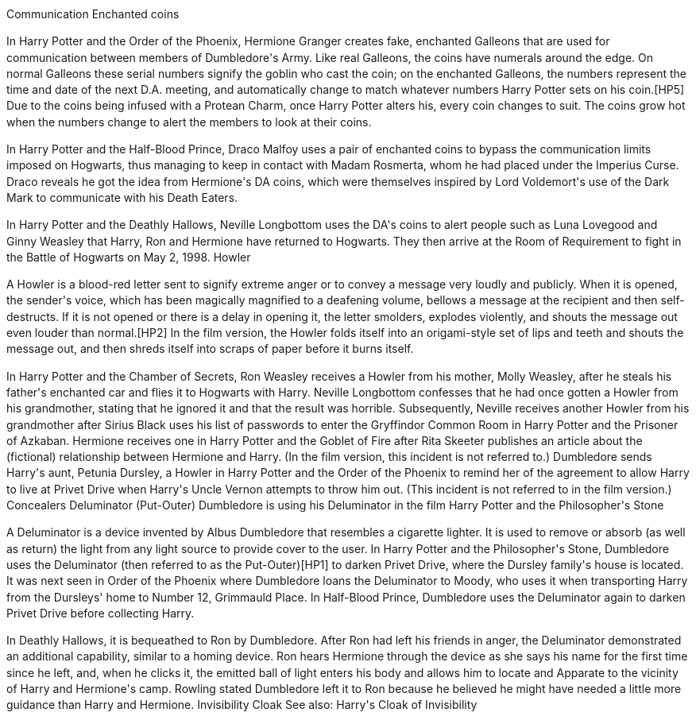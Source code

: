 Communication
Enchanted coins

In Harry Potter and the Order of the Phoenix, Hermione Granger creates fake, enchanted Galleons that are used for communication between members of Dumbledore's Army. Like real Galleons, the coins have numerals around the edge. On normal Galleons these serial numbers signify the goblin who cast the coin; on the enchanted Galleons, the numbers represent the time and date of the next D.A. meeting, and automatically change to match whatever numbers Harry Potter sets on his coin.[HP5] Due to the coins being infused with a Protean Charm, once Harry Potter alters his, every coin changes to suit. The coins grow hot when the numbers change to alert the members to look at their coins.

In Harry Potter and the Half-Blood Prince, Draco Malfoy uses a pair of enchanted coins to bypass the communication limits imposed on Hogwarts, thus managing to keep in contact with Madam Rosmerta, whom he had placed under the Imperius Curse. Draco reveals he got the idea from Hermione's DA coins, which were themselves inspired by Lord Voldemort's use of the Dark Mark to communicate with his Death Eaters.

In Harry Potter and the Deathly Hallows, Neville Longbottom uses the DA's coins to alert people such as Luna Lovegood and Ginny Weasley that Harry, Ron and Hermione have returned to Hogwarts. They then arrive at the Room of Requirement to fight in the Battle of Hogwarts on May 2, 1998.
Howler

A Howler is a blood-red letter sent to signify extreme anger or to convey a message very loudly and publicly. When it is opened, the sender's voice, which has been magically magnified to a deafening volume, bellows a message at the recipient and then self-destructs. If it is not opened or there is a delay in opening it, the letter smolders, explodes violently, and shouts the message out even louder than normal.[HP2] In the film version, the Howler folds itself into an origami-style set of lips and teeth and shouts the message out, and then shreds itself into scraps of paper before it burns itself.

In Harry Potter and the Chamber of Secrets, Ron Weasley receives a Howler from his mother, Molly Weasley, after he steals his father's enchanted car and flies it to Hogwarts with Harry. Neville Longbottom confesses that he had once gotten a Howler from his grandmother, stating that he ignored it and that the result was horrible. Subsequently, Neville receives another Howler from his grandmother after Sirius Black uses his list of passwords to enter the Gryffindor Common Room in Harry Potter and the Prisoner of Azkaban. Hermione receives one in Harry Potter and the Goblet of Fire after Rita Skeeter publishes an article about the (fictional) relationship between Hermione and Harry. (In the film version, this incident is not referred to.) Dumbledore sends Harry's aunt, Petunia Dursley, a Howler in Harry Potter and the Order of the Phoenix to remind her of the agreement to allow Harry to live at Privet Drive when Harry's Uncle Vernon attempts to throw him out. (This incident is not referred to in the film version.)
Concealers
Deluminator (Put-Outer)
Dumbledore is using his Deluminator in the film Harry Potter and the Philosopher's Stone

A Deluminator is a device invented by Albus Dumbledore that resembles a cigarette lighter. It is used to remove or absorb (as well as return) the light from any light source to provide cover to the user. In Harry Potter and the Philosopher's Stone, Dumbledore uses the Deluminator (then referred to as the Put-Outer)[HP1] to darken Privet Drive, where the Dursley family's house is located. It was next seen in Order of the Phoenix where Dumbledore loans the Deluminator to Moody, who uses it when transporting Harry from the Dursleys' home to Number 12, Grimmauld Place. In Half-Blood Prince, Dumbledore uses the Deluminator again to darken Privet Drive before collecting Harry.

In Deathly Hallows, it is bequeathed to Ron by Dumbledore. After Ron had left his friends in anger, the Deluminator demonstrated an additional capability, similar to a homing device. Ron hears Hermione through the device as she says his name for the first time since he left, and, when he clicks it, the emitted ball of light enters his body and allows him to locate and Apparate to the vicinity of Harry and Hermione's camp. Rowling stated Dumbledore left it to Ron because he believed he might have needed a little more guidance than Harry and Hermione.
Invisibility Cloak
See also: Harry's Cloak of Invisibility
